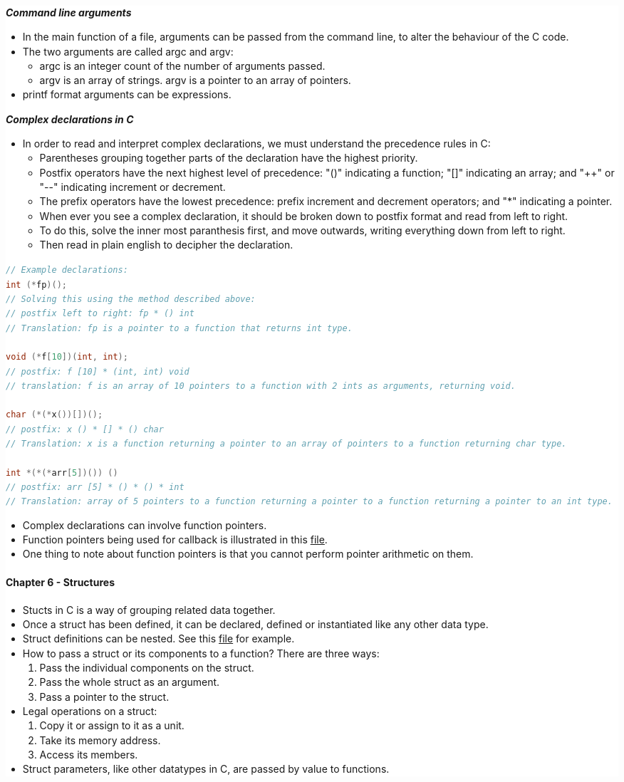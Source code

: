 ***Command line arguments***

- In the main function of a file, arguments can be passed from the command line, to alter the behaviour of the C code.
- The two arguments are called argc and argv:
    - argc is an integer count of the number of arguments passed.
    - argv is an array of strings. argv is a pointer to an array of pointers.
- printf format arguments can be expressions.

***Complex declarations in C***

- In order to read and interpret complex declarations, we must understand the precedence rules in C:
    - Parentheses grouping together parts of the declaration have the highest priority.
    - Postfix operators have the next highest level of precedence: "()" indicating a function; "[]" indicating an array; and "++" or "--" indicating increment or decrement.
    - The prefix operators have the lowest precedence: prefix increment and decrement operators; and "*" indicating a pointer.
    - When ever you see a complex declaration, it should be broken down to postfix format and read from left to right.
    - To do this, solve the inner most paranthesis first, and move outwards, writing everything down from left to right.
    - Then read in plain english to decipher the declaration.

```C
// Example declarations:
int (*fp)();
// Solving this using the method described above:
// postfix left to right: fp * () int
// Translation: fp is a pointer to a function that returns int type.

void (*f[10])(int, int);
// postfix: f [10] * (int, int) void
// translation: f is an array of 10 pointers to a function with 2 ints as arguments, returning void.

char (*(*x())[])();
// postfix: x () * [] * () char
// Translation: x is a function returning a pointer to an array of pointers to a function returning char type.

int *(*(*arr[5])()) ()
// postfix: arr [5] * () * () * int
// Translation: array of 5 pointers to a function returning a pointer to a function returning a pointer to an int type.
```
- Complex declarations can involve function pointers.
- Function pointers being used for callback is illustrated in this [file](./callback_func.c).
- One thing to note about function pointers is that you cannot perform pointer arithmetic on them.


#### Chapter 6 - Structures

- Stucts in C is a way of grouping related data together.
- Once a struct has been defined, it can be declared, defined or instantiated like any other data type.
- Struct definitions can be nested. See this [file](./structs.c) for example.
- How to pass a struct or its components to a function? There are three ways:
    1. Pass the individual components on the struct.
    2. Pass the whole struct as an argument.
    3. Pass a pointer to the struct.
- Legal operations on a struct:
    1. Copy it or assign to it as a unit.
    2. Take its memory address.
    3. Access its members.
- Struct parameters, like other datatypes in C, are passed by value to functions.